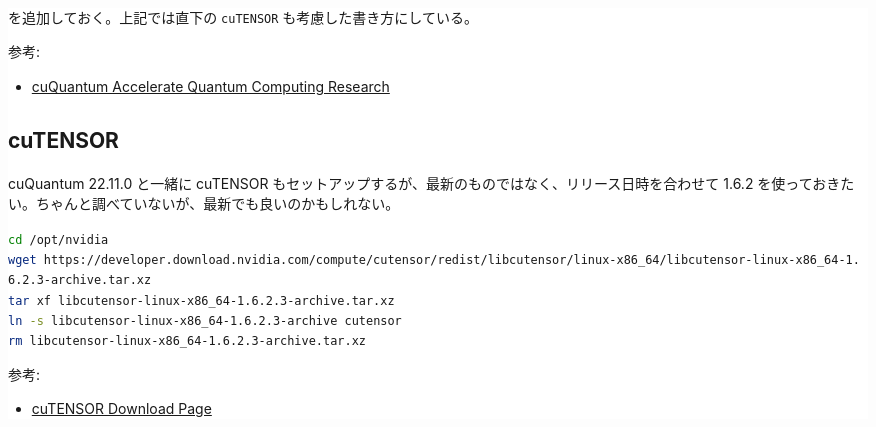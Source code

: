 を追加しておく。上記では直下の `cuTENSOR` も考慮した書き方にしている。

参考:
- [cuQuantum Accelerate Quantum Computing Research](https://developer.nvidia.com/cuquantum-sdk)

## cuTENSOR

cuQuantum 22.11.0 と一緒に cuTENSOR もセットアップするが、最新のものではなく、リリース日時を合わせて 1.6.2 を使っておきたい。ちゃんと調べていないが、最新でも良いのかもしれない。

```sh
cd /opt/nvidia
wget https://developer.download.nvidia.com/compute/cutensor/redist/libcutensor/linux-x86_64/libcutensor-linux-x86_64-1.6.2.3-archive.tar.xz
tar xf libcutensor-linux-x86_64-1.6.2.3-archive.tar.xz
ln -s libcutensor-linux-x86_64-1.6.2.3-archive cutensor
rm libcutensor-linux-x86_64-1.6.2.3-archive.tar.xz
```

参考:
- [cuTENSOR Download Page](https://developer.nvidia.com/cutensor/1.6.2/downloads)
